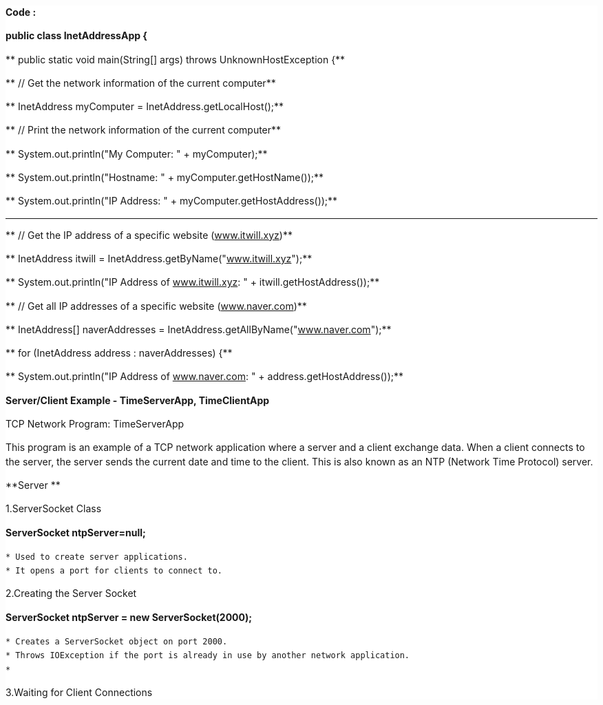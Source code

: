 **Code :**

**public class InetAddressApp {**

**    public static void main(String[] args) throws UnknownHostException {**

**        // Get the network information of the current computer**

**        InetAddress myComputer = InetAddress.getLocalHost();**

**        // Print the network information of the current computer**

**        System.out.println("My Computer: " + myComputer);**

**        System.out.println("Hostname: " + myComputer.getHostName());**

**        System.out.println("IP Address: " + myComputer.getHostAddress());**

**        **

**        // Get the IP address of a specific website (www.itwill.xyz)**

**        InetAddress itwill = InetAddress.getByName("www.itwill.xyz");**

**        System.out.println("IP Address of www.itwill.xyz: " + itwill.getHostAddress());**

**        // Get all IP addresses of a specific website (www.naver.com)**

**        InetAddress[] naverAddresses = InetAddress.getAllByName("www.naver.com");**

**        for (InetAddress address : naverAddresses) {**

**            System.out.println("IP Address of www.naver.com: " + address.getHostAddress());**

**Server/Client Example  - TimeServerApp, TimeClientApp**

TCP Network Program: TimeServerApp

This program is an example of a TCP network application where a server and a client exchange data. When a client connects to the server, the server sends the current date and time to the client. This is also known as an NTP (Network Time Protocol) server.

**Server **

1.ServerSocket Class

**ServerSocket ntpServer=null;**



    * Used to create server applications.
    * It opens a port for clients to connect to.

2.Creating the Server Socket

**ServerSocket ntpServer = new ServerSocket(2000);**



    * Creates a ServerSocket object on port 2000.
    * Throws IOException if the port is already in use by another network application.
    * 

3.Waiting for Client Connections
